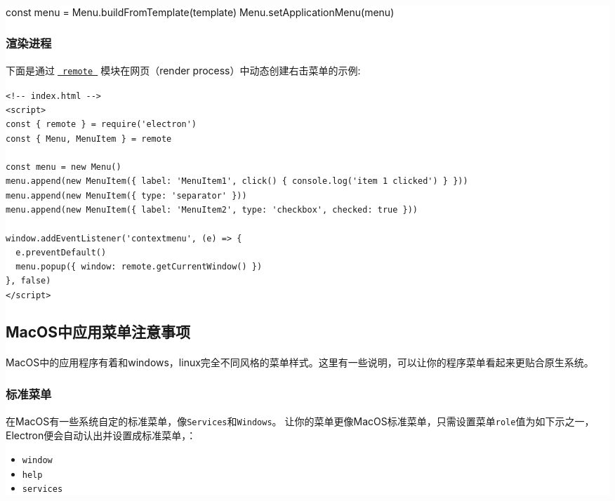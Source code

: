 const menu = Menu.buildFromTemplate(template)
Menu.setApplicationMenu(menu)
</code></pre>

<h3>
  渲染进程
</h3>

<p>
  下面是通过 <a href="remote.md"><code> remote </code></a> 模块在网页（render process）中动态创建右击菜单的示例:
</p>

<pre><code class="html">&lt;!-- index.html --&gt;
&lt;script&gt;
const { remote } = require('electron')
const { Menu, MenuItem } = remote

const menu = new Menu()
menu.append(new MenuItem({ label: 'MenuItem1', click() { console.log('item 1 clicked') } }))
menu.append(new MenuItem({ type: 'separator' }))
menu.append(new MenuItem({ label: 'MenuItem2', type: 'checkbox', checked: true }))

window.addEventListener('contextmenu', (e) =&gt; {
  e.preventDefault()
  menu.popup({ window: remote.getCurrentWindow() })
}, false)
&lt;/script&gt;
</code></pre>

<h2>
  MacOS中应用菜单注意事项
</h2>

<p>
  MacOS中的应用程序有着和windows，linux完全不同风格的菜单样式。这里有一些说明，可以让你的程序菜单看起来更贴合原生系统。
</p>

<h3>
  标准菜单
</h3>

<p>
  在MacOS有一些系统自定的标准菜单，像<code>Services</code>和<code>Windows</code>。 让你的菜单更像MacOS标准菜单，只需设置菜单<code>role</code>值为如下示之一，Electron便会自动认出并设置成标准菜单，：
</p>

<ul>
  <li>
    <code>window</code>
  </li>
  <li>
    <code>help</code>
  </li>
  <li>
    <code>services</code>
  </li>
</ul>
